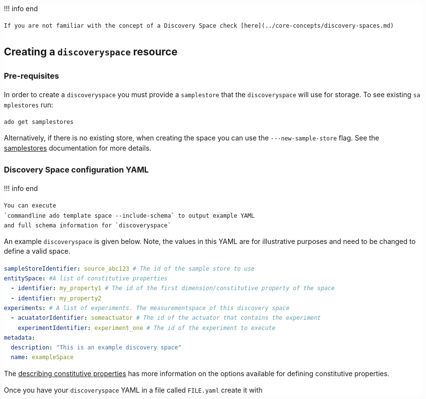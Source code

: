

!!! info end

    If you are not familiar with the concept of a Discovery Space check [here](../core-concepts/discovery-spaces.md)

## Creating a `discoveryspace` resource

### Pre-requisites

In order to create a `discoveryspace` you must provide a `samplestore` that the
`discoveryspace` will use for storage. To see existing `samplestores` run:

```commandline
ado get samplestores
```

Alternatively, if there is no existing store, when creating the space you can
use the `---new-sample-store` flag. See the [samplestores](sample-stores.md)
documentation for more details.

### Discovery Space configuration YAML

!!! info end

    You can execute
    `commandline ado template space --include-schema` to output example YAML
    and full schema information for `discoveryspace`

An example `discoveryspace` is given below. Note, the values in this YAML are
for illustrative purposes and need to be changed to define a valid space.


```yaml
sampleStoreIdentifier: source_abc123 # The id of the sample store to use
entitySpace: #A list of constitutive properties
  - identifier: my_property1 # The id of the first dimension/constitutive property of the space
  - identifier: my_property2
experiments: # A list of experiments. The measurementspace of this discovery space
  - acuatatorIdentifier: someactuator # The id of the actuator that contains the experiment
    experimentIdentifier: experiment_one # The id of the experiment to execute
metadata:
  description: "This is an example discovery space"
  name: exampleSpace
```


The
[describing constitutive properties](#defining-the-domains-of-constitutive-properties-in-the-entityspace)
has more information on the options available for defining constitutive
properties.

Once you have your `discoveryspace` YAML in a file called `FILE.yaml` create it
with
